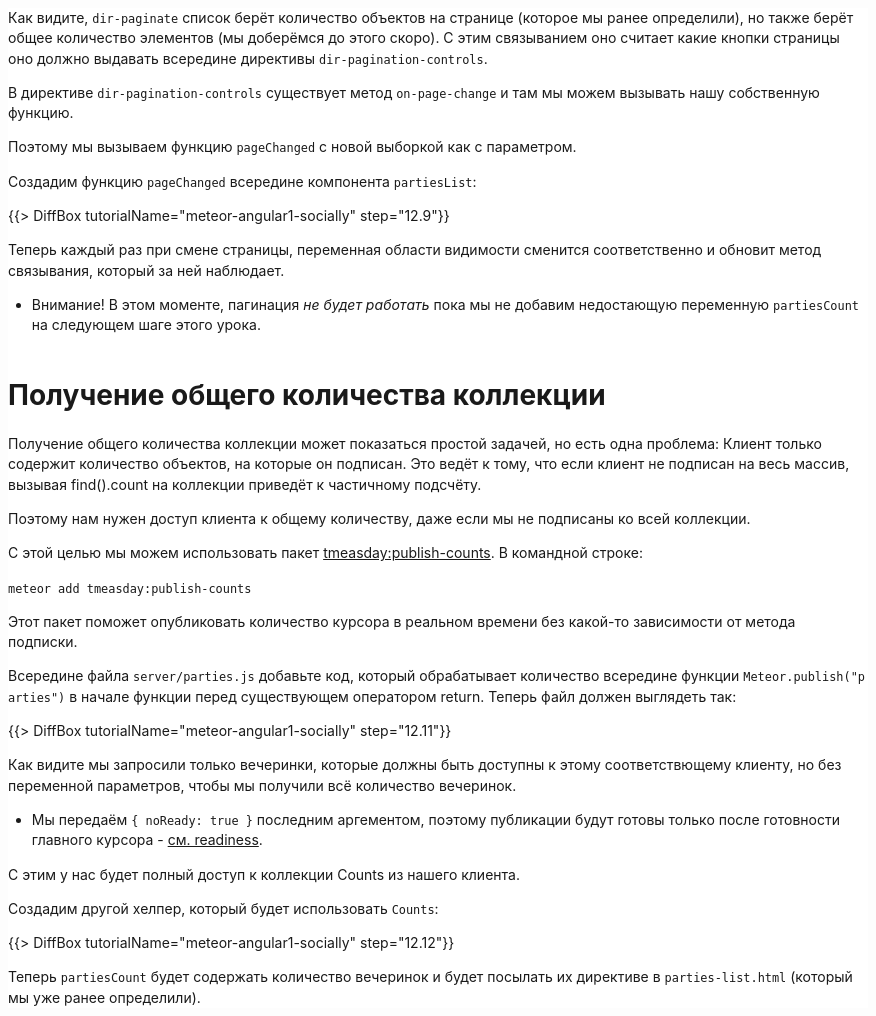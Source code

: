 Как видите, `dir-paginate` список берёт количество объектов на странице (которое мы ранее определили), но также берёт общее количество элементов (мы доберёмся до этого скоро).
С этим связыванием оно считает какие кнопки страницы оно должно выдавать всередине директивы `dir-pagination-controls`.

В директиве `dir-pagination-controls` существует метод `on-page-change` и там мы можем вызывать нашу собственную функцию.

Поэтому мы вызываем функцию `pageChanged` с новой выборкой как с параметром.

Создадим функцию `pageChanged` всередине компонента `partiesList`:

{{> DiffBox tutorialName="meteor-angular1-socially" step="12.9"}}

Теперь каждый раз при смене страницы, переменная области видимости сменится соответственно и обновит метод связывания, который за ней наблюдает.

* Внимание! В этом моменте, пагинация *не будет работать* пока мы не добавим недостающую переменную `partiesCount` на следующем шаге этого урока.

# Получение общего количества коллекции

Получение общего количества коллекции может показаться простой задачей, но есть одна проблема:
Клиент только содержит количество объектов, на которые он подписан. Это ведёт к тому, что если клиент не подписан на весь массив, вызывая find().count на коллекции приведёт к частичному подсчёту.

Поэтому нам нужен доступ клиента к общему количеству, даже если мы не подписаны ко всей коллекции.

С этой целью мы можем использовать пакет [tmeasday:publish-counts](https://github.com/percolatestudio/publish-counts). 
В командной строке:

    meteor add tmeasday:publish-counts

Этот пакет поможет опубликовать количество курсора в реальном времени без какой-то зависимости от метода подписки.

Всередине файла `server/parties.js` добавьте код, который обрабатывает количество всередине функции `Meteor.publish("parties")` в начале функции перед существующем оператором return.
Теперь файл должен выглядеть так:

{{> DiffBox tutorialName="meteor-angular1-socially" step="12.11"}}

Как видите мы запросили только вечеринки, которые должны быть доступны к этому соответствющему клиенту, но без переменной параметров, чтобы мы получили всё количество вечеринок.

* Мы передаём  `{ noReady: true }` последним аргементом, поэтому публикации будут готовы только после готовности главного курсора - [см. readiness](https://github.com/percolatestudio/publish-counts#readiness).

С этим у нас будет полный доступ к коллекции Counts из нашего клиента.

Создадим другой хелпер, который будет использовать `Counts`:

{{> DiffBox tutorialName="meteor-angular1-socially" step="12.12"}}

Теперь `partiesCount` будет содержать количество вечеринок и будет посылать их директиве в `parties-list.html` (который мы уже ранее определили).
